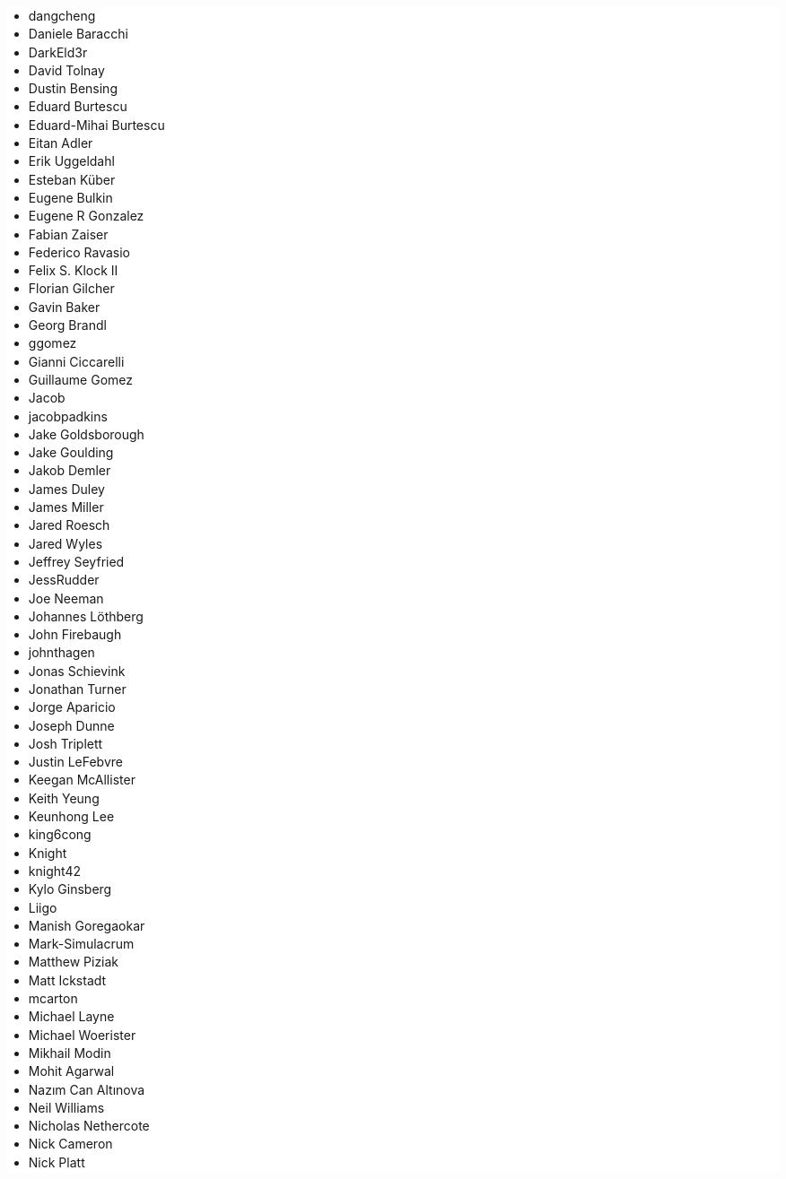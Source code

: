 * dangcheng
* Daniele Baracchi
* DarkEld3r
* David Tolnay
* Dustin Bensing
* Eduard Burtescu
* Eduard-Mihai Burtescu
* Eitan Adler
* Erik Uggeldahl
* Esteban Küber
* Eugene Bulkin
* Eugene R Gonzalez
* Fabian Zaiser
* Federico Ravasio
* Felix S. Klock II
* Florian Gilcher
* Gavin Baker
* Georg Brandl
* ggomez
* Gianni Ciccarelli
* Guillaume Gomez
* Jacob
* jacobpadkins
* Jake Goldsborough
* Jake Goulding
* Jakob Demler
* James Duley
* James Miller
* Jared Roesch
* Jared Wyles
* Jeffrey Seyfried
* JessRudder
* Joe Neeman
* Johannes Löthberg
* John Firebaugh
* johnthagen
* Jonas Schievink
* Jonathan Turner
* Jorge Aparicio
* Joseph Dunne
* Josh Triplett
* Justin LeFebvre
* Keegan McAllister
* Keith Yeung
* Keunhong Lee
* king6cong
* Knight
* knight42
* Kylo Ginsberg
* Liigo
* Manish Goregaokar
* Mark-Simulacrum
* Matthew Piziak
* Matt Ickstadt
* mcarton
* Michael Layne
* Michael Woerister
* Mikhail Modin
* Mohit Agarwal
* Nazım Can Altınova
* Neil Williams
* Nicholas Nethercote
* Nick Cameron
* Nick Platt
